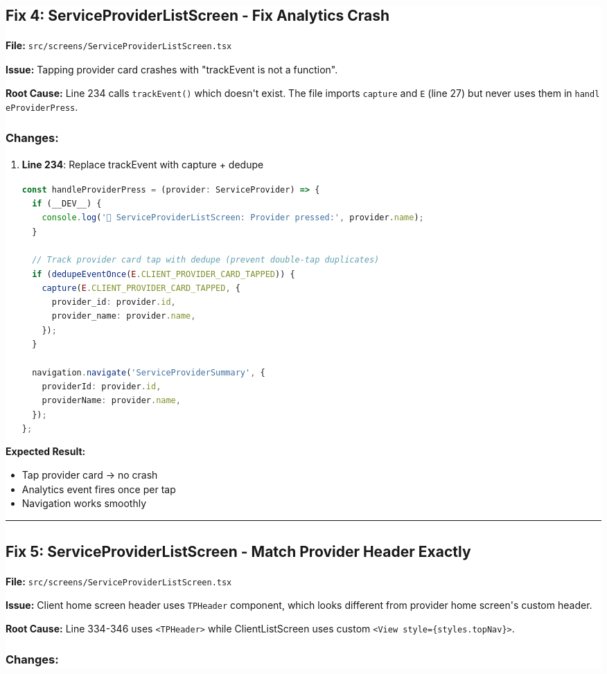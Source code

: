 
## Fix 4: ServiceProviderListScreen - Fix Analytics Crash

**File:** `src/screens/ServiceProviderListScreen.tsx`

**Issue:** Tapping provider card crashes with "trackEvent is not a function".

**Root Cause:** Line 234 calls `trackEvent()` which doesn't exist. The file imports `capture` and `E` (line 27) but never uses them in `handleProviderPress`.

### Changes:

1. **Line 234**: Replace trackEvent with capture + dedupe
   ```typescript
   const handleProviderPress = (provider: ServiceProvider) => {
     if (__DEV__) {
       console.log('🎯 ServiceProviderListScreen: Provider pressed:', provider.name);
     }

     // Track provider card tap with dedupe (prevent double-tap duplicates)
     if (dedupeEventOnce(E.CLIENT_PROVIDER_CARD_TAPPED)) {
       capture(E.CLIENT_PROVIDER_CARD_TAPPED, {
         provider_id: provider.id,
         provider_name: provider.name,
       });
     }

     navigation.navigate('ServiceProviderSummary', {
       providerId: provider.id,
       providerName: provider.name,
     });
   };
   ```

**Expected Result:**
- Tap provider card → no crash
- Analytics event fires once per tap
- Navigation works smoothly

---

## Fix 5: ServiceProviderListScreen - Match Provider Header Exactly

**File:** `src/screens/ServiceProviderListScreen.tsx`

**Issue:** Client home screen header uses `TPHeader` component, which looks different from provider home screen's custom header.

**Root Cause:** Line 334-346 uses `<TPHeader>` while ClientListScreen uses custom `<View style={styles.topNav}>`.

### Changes:
